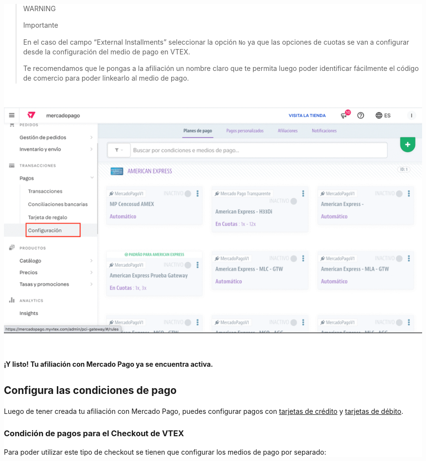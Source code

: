 > WARNING
>
> Importante
>
> En el caso del campo “External Installments” seleccionar la opción `No` ya que las opciones de cuotas se van a configurar desde la configuración del medio de pago en VTEX.
>
> Te recomendamos que le pongas a la afiliación un nombre claro que te permita luego poder identificar fácilmente el código de comercio para poder linkearlo al medio de pago.
<br>


![Imagen Afiliación](/images/vtex/vtex-hisp-afiliacion-gtw-mla.gif)


<br>

**¡Y listo! Tu afiliación con Mercado Pago ya se encuentra activa.**


## Configura las condiciones de pago

Luego de tener creada tu afiliación con Mercado Pago, puedes configurar pagos con [tarjetas de crédito](#bookmark_condición_de_pagos_para_tarjeta_de_crédito) y [tarjetas de débito](#bookmark_condición_de_pagos_para_tarjeta_de_débito).


### Condición de pagos para el Checkout de VTEX

Para poder utilizar este tipo de checkout se tienen que configurar los medios de pago por separado:
